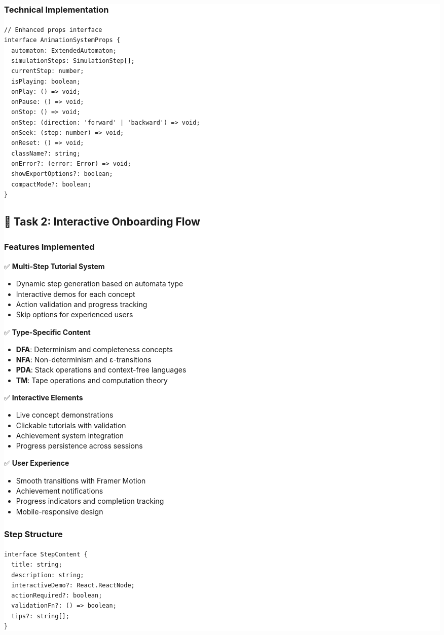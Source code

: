 ### Technical Implementation
```tsx
// Enhanced props interface
interface AnimationSystemProps {
  automaton: ExtendedAutomaton;
  simulationSteps: SimulationStep[];
  currentStep: number;
  isPlaying: boolean;
  onPlay: () => void;
  onPause: () => void;
  onStop: () => void;
  onStep: (direction: 'forward' | 'backward') => void;
  onSeek: (step: number) => void;
  onReset: () => void;
  className?: string;
  onError?: (error: Error) => void;
  showExportOptions?: boolean;
  compactMode?: boolean;
}
```

## 🎯 Task 2: Interactive Onboarding Flow

### Features Implemented
✅ **Multi-Step Tutorial System**
- Dynamic step generation based on automata type
- Interactive demos for each concept
- Action validation and progress tracking
- Skip options for experienced users

✅ **Type-Specific Content**
- **DFA**: Determinism and completeness concepts
- **NFA**: Non-determinism and ε-transitions
- **PDA**: Stack operations and context-free languages
- **TM**: Tape operations and computation theory

✅ **Interactive Elements**
- Live concept demonstrations
- Clickable tutorials with validation
- Achievement system integration
- Progress persistence across sessions

✅ **User Experience**
- Smooth transitions with Framer Motion
- Achievement notifications
- Progress indicators and completion tracking
- Mobile-responsive design

### Step Structure
```tsx
interface StepContent {
  title: string;
  description: string;
  interactiveDemo?: React.ReactNode;
  actionRequired?: boolean;
  validationFn?: () => boolean;
  tips?: string[];
}
```
